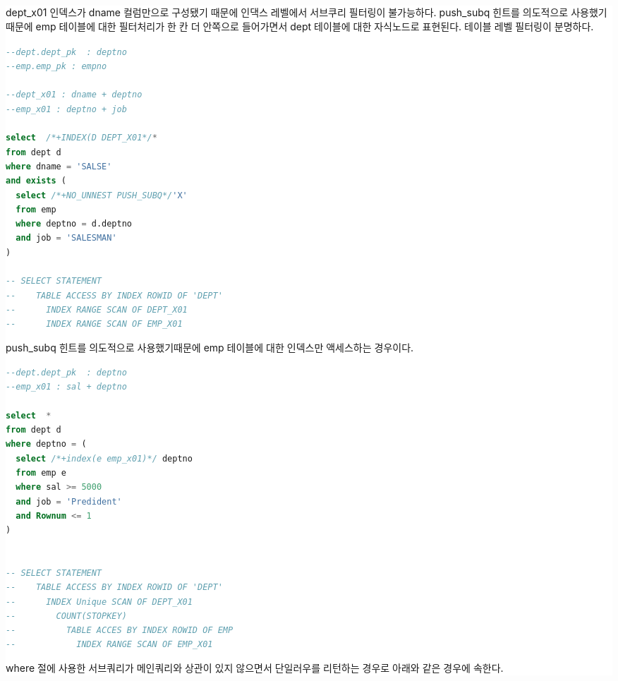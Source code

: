 dept_x01 인덱스가 dname 컬럼만으로 구성됐기 때문에 인댁스 레벨에서 서브쿠리 필터링이 불가능하다.
push_subq 힌트를 의도적으로 사용했기때문에 emp 테이블에 대한 필터처리가 한 칸 더 안쪽으로 들어가면서
dept 테이블에 대한 자식노드로 표현된다. 테이블 레벨 필터링이 분명하다.

```sql
--dept.dept_pk  : deptno
--emp.emp_pk : empno

--dept_x01 : dname + deptno
--emp_x01 : deptno + job

select  /*+INDEX(D DEPT_X01*/*
from dept d
where dname = 'SALSE'
and exists (
  select /*+NO_UNNEST PUSH_SUBQ*/'X'
  from emp
  where deptno = d.deptno
  and job = 'SALESMAN'
)

-- SELECT STATEMENT
--    TABLE ACCESS BY INDEX ROWID OF 'DEPT'
--      INDEX RANGE SCAN OF DEPT_X01
--      INDEX RANGE SCAN OF EMP_X01
```

push_subq 힌트를 의도적으로 사용했기때문에 emp 테이블에 대한 인덱스만 액세스하는 경우이다.

```sql
--dept.dept_pk  : deptno
--emp_x01 : sal + deptno

select  *
from dept d
where deptno = (
  select /*+index(e emp_x01)*/ deptno
  from emp e
  where sal >= 5000
  and job = 'Predident'
  and Rownum <= 1
)


-- SELECT STATEMENT
--    TABLE ACCESS BY INDEX ROWID OF 'DEPT'
--      INDEX Unique SCAN OF DEPT_X01
--        COUNT(STOPKEY)
--          TABLE ACCES BY INDEX ROWID OF EMP
--            INDEX RANGE SCAN OF EMP_X01
```

where 절에 사용한 서브쿼리가 메인쿼리와 상관이 있지 않으면서 단일러우를 리턴하는 경우로 아래와 같은 경우에 속한다.
